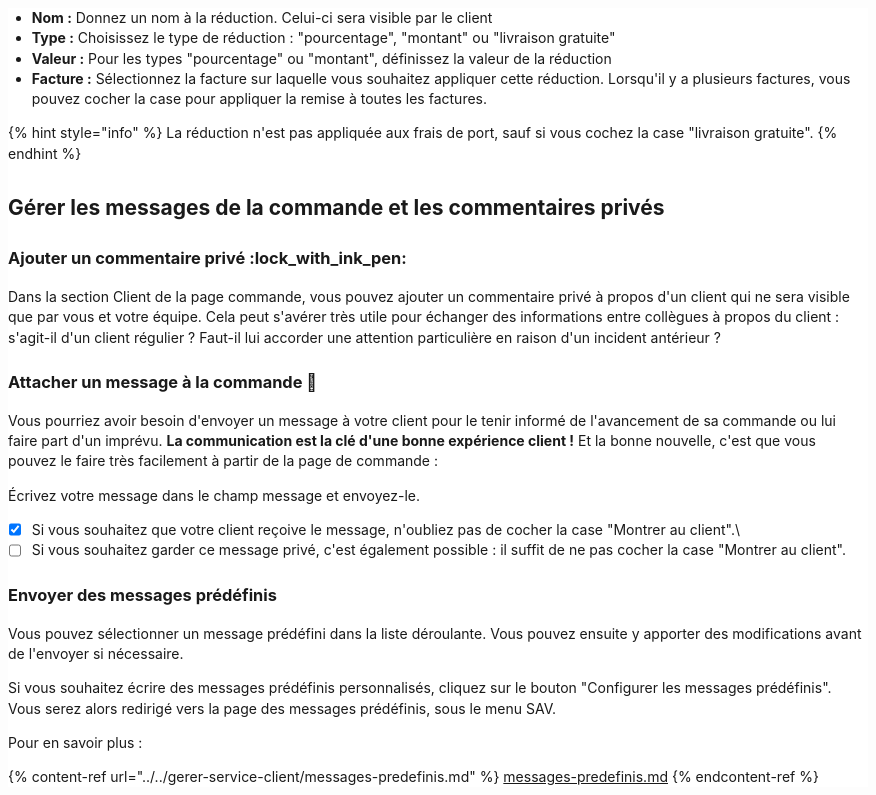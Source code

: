 * **Nom :** Donnez un nom à la réduction. Celui-ci sera visible par le client
* **Type :** Choisissez le type de réduction : "pourcentage", "montant" ou "livraison gratuite"
* **Valeur :** Pour les types "pourcentage" ou "montant", définissez la valeur de la réduction
* **Facture :** Sélectionnez la facture sur laquelle vous souhaitez appliquer cette réduction. Lorsqu'il y a plusieurs factures, vous pouvez cocher la case pour appliquer la remise à toutes les factures.

{% hint style="info" %}
La réduction n'est pas appliquée aux frais de port, sauf si vous cochez la case "livraison gratuite".
{% endhint %}

## Gérer les messages de la commande et les commentaires privés

### Ajouter un commentaire privé :lock\_with\_ink\_pen:

Dans la section Client de la page commande, vous pouvez ajouter un commentaire privé à propos d'un client qui ne sera visible que par vous et votre équipe. Cela peut s'avérer très utile pour échanger des informations entre collègues à propos du client : s'agit-il d'un client régulier ? Faut-il lui accorder une attention particulière en raison d'un incident antérieur ?

### Attacher un message à la commande :e-mail:

Vous pourriez avoir besoin d'envoyer un message à votre client pour le tenir informé de l'avancement de sa commande ou lui faire part d'un imprévu. **La communication est la clé d'une bonne expérience client !** Et la bonne nouvelle, c'est que vous pouvez le faire très facilement à partir de la page de commande :

Écrivez votre message dans le champ message et envoyez-le.

* [x] Si vous souhaitez que votre client reçoive le message, n'oubliez pas de cocher la case "Montrer au client".\\
* [ ] Si vous souhaitez garder ce message privé, c'est également possible : il suffit de ne pas cocher la case "Montrer au client".

### Envoyer des messages prédéfinis

Vous pouvez sélectionner un message prédéfini dans la liste déroulante. Vous pouvez ensuite y apporter des modifications avant de l'envoyer si nécessaire.

Si vous souhaitez écrire des messages prédéfinis personnalisés, cliquez sur le bouton "Configurer les messages prédéfinis". Vous serez alors redirigé vers la page des messages prédéfinis, sous le menu SAV.

Pour en savoir plus :

{% content-ref url="../../gerer-service-client/messages-predefinis.md" %}
[messages-predefinis.md](../../gerer-service-client/messages-predefinis.md)
{% endcontent-ref %}
